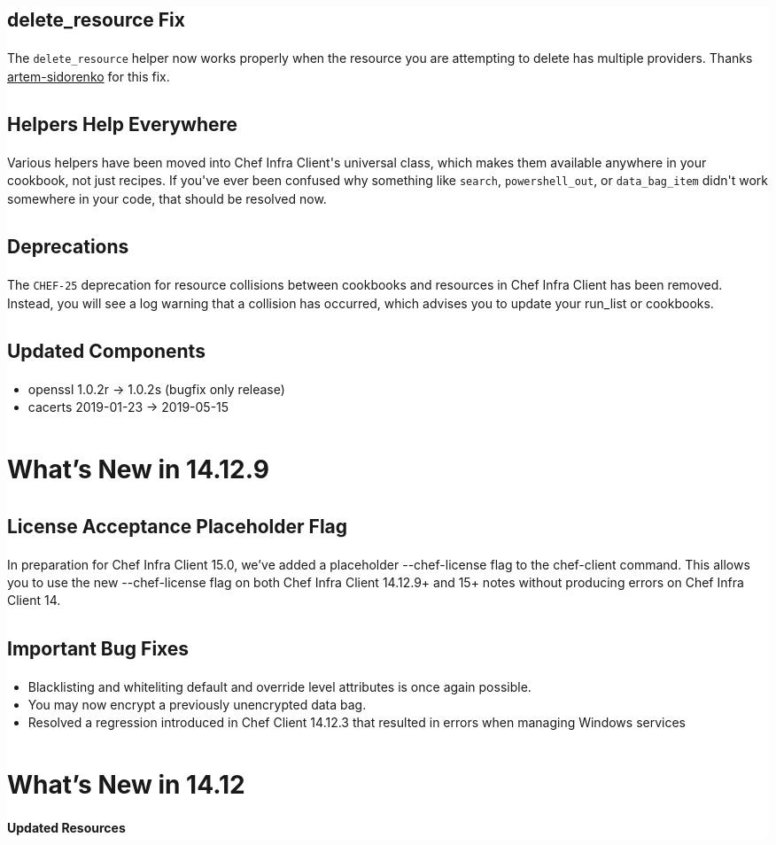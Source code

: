 delete_resource Fix
--------------------

The `delete_resource` helper now works properly when the resource you
are attempting to delete has multiple providers. Thanks
[artem-sidorenko](https://github.com/artem-sidorenko) for this fix.

Helpers Help Everywhere
-----------------------

Various helpers have been moved into Chef Infra Client's <span
class="title-ref">universal</span> class, which makes them available
anywhere in your cookbook, not just recipes. If you've ever been
confused why something like `search`, `powershell_out`, or
`data_bag_item` didn't work somewhere in your code, that should be
resolved now.

Deprecations
------------

The `CHEF-25` deprecation for resource collisions between cookbooks and
resources in Chef Infra Client has been removed. Instead, you will see a
log warning that a collision has occurred, which advises you to update
your run_list or cookbooks.

Updated Components
------------------

-   openssl 1.0.2r -\> 1.0.2s (bugfix only release)
-   cacerts 2019-01-23 -\> 2019-05-15

What’s New in 14.12.9
=====================

License Acceptance Placeholder Flag
-----------------------------------

In preparation for Chef Infra Client 15.0, we’ve added a placeholder
<span class="title-ref">--chef-license</span> flag to the chef-client
command. This allows you to use the new <span
class="title-ref">--chef-license</span> flag on both Chef Infra Client
14.12.9+ and 15+ notes without producing errors on Chef Infra Client 14.

Important Bug Fixes
-------------------

-   Blacklisting and whiteliting default and override level attributes
    is once again possible.
-   You may now encrypt a previously unencrypted data bag.
-   Resolved a regression introduced in Chef Client 14.12.3 that
    resulted in errors when managing Windows services

What’s New in 14.12
===================

**Updated Resources**
